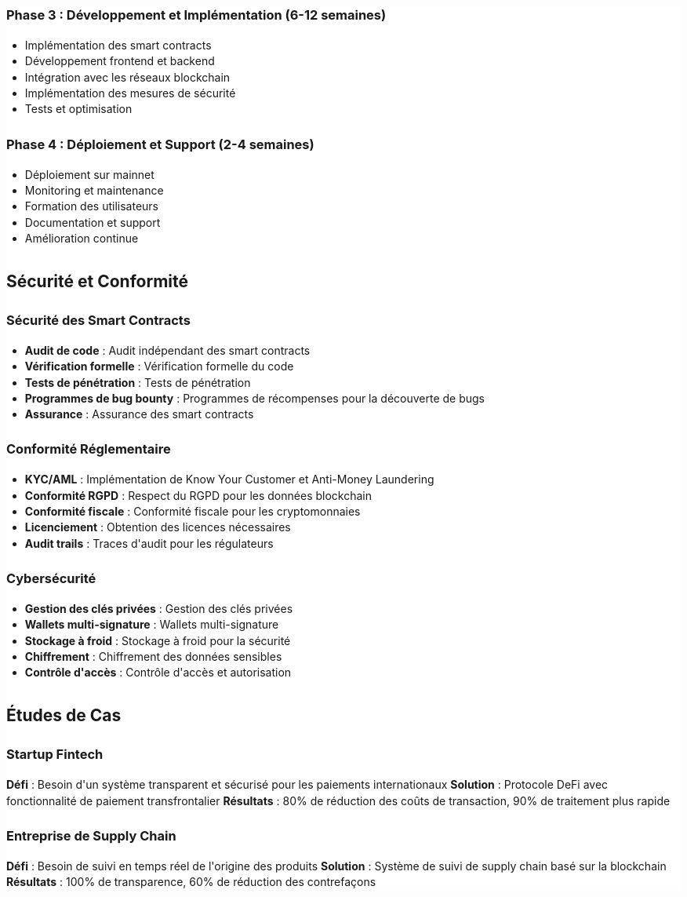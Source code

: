 ### Phase 3 : Développement et Implémentation (6-12 semaines)
- Implémentation des smart contracts
- Développement frontend et backend
- Intégration avec les réseaux blockchain
- Implémentation des mesures de sécurité
- Tests et optimisation

### Phase 4 : Déploiement et Support (2-4 semaines)
- Déploiement sur mainnet
- Monitoring et maintenance
- Formation des utilisateurs
- Documentation et support
- Amélioration continue

## Sécurité et Conformité

### Sécurité des Smart Contracts
- **Audit de code** : Audit indépendant des smart contracts
- **Vérification formelle** : Vérification formelle du code
- **Tests de pénétration** : Tests de pénétration
- **Programmes de bug bounty** : Programmes de récompenses pour la découverte de bugs
- **Assurance** : Assurance des smart contracts

### Conformité Réglementaire
- **KYC/AML** : Implémentation de Know Your Customer et Anti-Money Laundering
- **Conformité RGPD** : Respect du RGPD pour les données blockchain
- **Conformité fiscale** : Conformité fiscale pour les cryptomonnaies
- **Licenciement** : Obtention des licences nécessaires
- **Audit trails** : Traces d'audit pour les régulateurs

### Cybersécurité
- **Gestion des clés privées** : Gestion des clés privées
- **Wallets multi-signature** : Wallets multi-signature
- **Stockage à froid** : Stockage à froid pour la sécurité
- **Chiffrement** : Chiffrement des données sensibles
- **Contrôle d'accès** : Contrôle d'accès et autorisation

## Études de Cas

### Startup Fintech
**Défi** : Besoin d'un système transparent et sécurisé pour les paiements internationaux
**Solution** : Protocole DeFi avec fonctionnalité de paiement transfrontalier
**Résultats** : 80% de réduction des coûts de transaction, 90% de traitement plus rapide

### Entreprise de Supply Chain
**Défi** : Besoin de suivi en temps réel de l'origine des produits
**Solution** : Système de suivi de supply chain basé sur la blockchain
**Résultats** : 100% de transparence, 60% de réduction des contrefaçons
